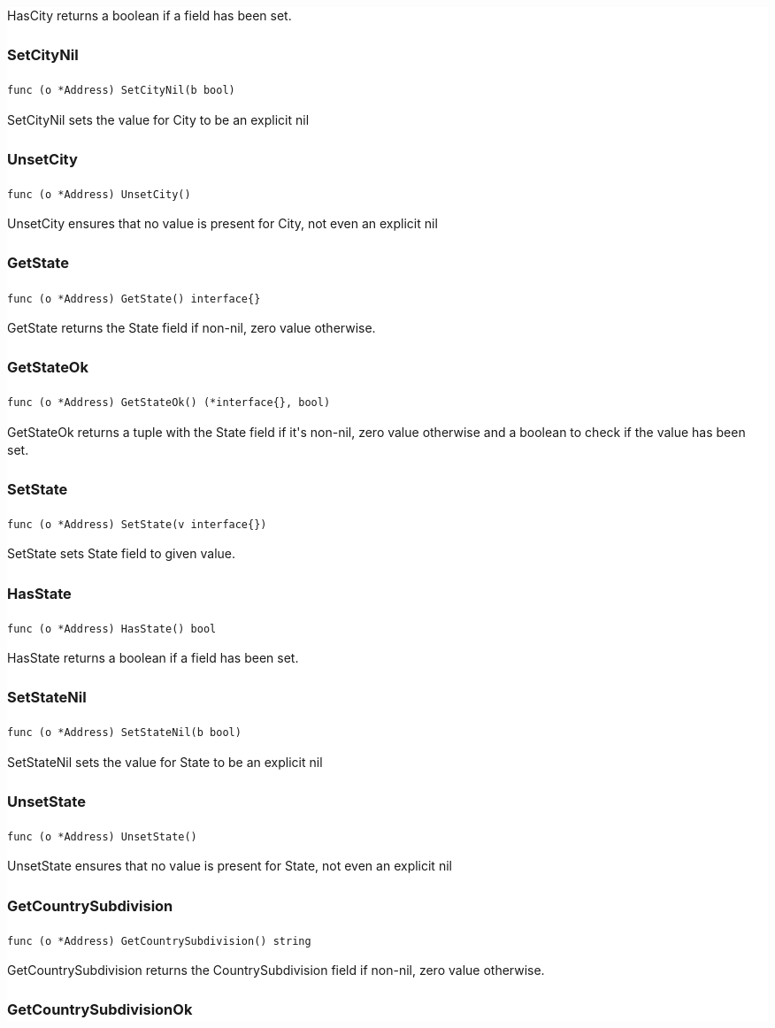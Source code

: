 HasCity returns a boolean if a field has been set.

### SetCityNil

`func (o *Address) SetCityNil(b bool)`

 SetCityNil sets the value for City to be an explicit nil

### UnsetCity
`func (o *Address) UnsetCity()`

UnsetCity ensures that no value is present for City, not even an explicit nil
### GetState

`func (o *Address) GetState() interface{}`

GetState returns the State field if non-nil, zero value otherwise.

### GetStateOk

`func (o *Address) GetStateOk() (*interface{}, bool)`

GetStateOk returns a tuple with the State field if it's non-nil, zero value otherwise
and a boolean to check if the value has been set.

### SetState

`func (o *Address) SetState(v interface{})`

SetState sets State field to given value.

### HasState

`func (o *Address) HasState() bool`

HasState returns a boolean if a field has been set.

### SetStateNil

`func (o *Address) SetStateNil(b bool)`

 SetStateNil sets the value for State to be an explicit nil

### UnsetState
`func (o *Address) UnsetState()`

UnsetState ensures that no value is present for State, not even an explicit nil
### GetCountrySubdivision

`func (o *Address) GetCountrySubdivision() string`

GetCountrySubdivision returns the CountrySubdivision field if non-nil, zero value otherwise.

### GetCountrySubdivisionOk
